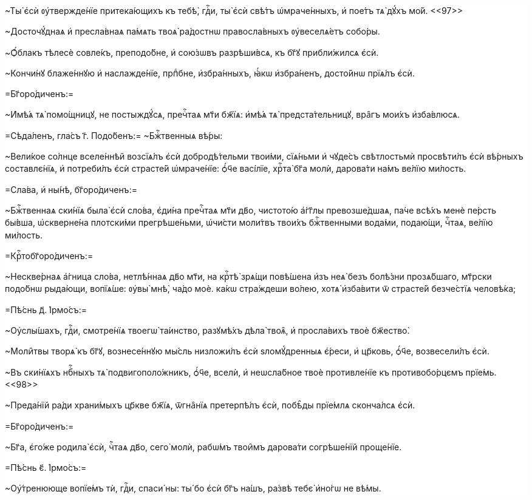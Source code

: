 ~Ты̀ є҆сѝ ᲂу҆твержде́нїе притека́ющихъ къ тебѣ̀, гдⷭ҇и, ты̀ є҆сѝ свѣ́тъ
ѡ҆мраче́нныхъ, и҆ пое́тъ тѧ̀ дꙋ́хъ мо́й. <<97>>

~Досточꙋ́днаѧ и҆ пресла́внаѧ па́мѧть твоѧ̀ ра́достнѡ правосла́вныхъ
ᲂу҆веселѧ́етъ собо́ры.

~Ѻ҆́блакъ тѣлесѐ совле́къ, преподо́бне, и҆ сою́зѡвъ разрѣши́всѧ, къ бг҃ꙋ
прибли́жилсѧ є҆сѝ.

~Кончи́нꙋ блаже́ннꙋю и҆ наслажде́нїе, прпⷣбне, и҆збра́нныхъ, ꙗ҆́кѡ и҆збра́ненъ,
досто́йнѡ прїѧ́лъ є҆сѝ.

=Бг҃оро́диченъ:=

~И҆мѣ́ѧ тѧ̀ помо́щницꙋ, не постыждꙋ́сѧ, пречⷭ҇таѧ мт҃и бж҃їѧ: и҆мѣ́ѧ тѧ̀
предста́тельницꙋ, вра̑гъ мои́хъ и҆зба́влюсѧ.

=Сѣда́ленъ, гла́съ г҃. Подо́бенъ:= ~Бжⷭ҇твенныѧ вѣ́ры:

~Вели́кое со́лнце вселе́ннѣй возсїѧ́лъ є҆сѝ добродѣ́тельми твои́ми, сїѧ́ньми и҆
чꙋде́съ свѣтлостьмѝ просвѣти́лъ є҆сѝ вѣ́рныхъ составлє́нїѧ, и҆ потреби́лъ є҆сѝ
страсте́й ѡ҆мраче́нїе: ѻ҆́ч҃е васі́лїе, хрⷭ҇та̀ бг҃а молѝ, дарова́ти на́мъ
ве́лїю ми́лость.

=Сла́ва, и҆ ны́нѣ, бг҃оро́диченъ:=

~Бжⷭ҇твеннаѧ ски́нїѧ была̀ є҆сѝ сло́ва, є҆ди́на пречⷭ҇таѧ мт҃и дв҃о, чистото́ю
а҆́гг҃лы превозше́дшаѧ, па́че всѣ́хъ менѐ пе́рсть бы́вша, ѡ҆скверне́на
плотски́ми прегрѣше́ньми, ѡ҆чи́сти моли́твъ твои́хъ бжⷭ҇твенными вода́ми,
подаю́щи, чⷭ҇таѧ, ве́лїю ми́лость.

=Крⷭ҇тобг҃оро́диченъ:=

~Нескве́рнаѧ а҆́гница сло́ва, нетлѣ́ннаѧ дв҃о мт҃и, на крⷭ҇тѣ̀ зрѧ́щи повѣ́шена
и҆зъ неѧ̀ безъ болѣ́зни прозѧ́бшаго, мт҃рски подо́бнѡ рыда́ющи, вопїѧ́ше: ᲂу҆вы̀
мнѣ̀, ча́до моѐ. ка́кѡ стра́ждеши во́лею, хотѧ̀ и҆зба́вити ѿ страсте́й
безче́стїѧ человѣ́ка;

=Пѣ́снь д҃. І҆рмо́съ:=

~Оу҆слы́шахъ, гдⷭ҇и, смотре́нїѧ твоегѡ̀ та́инство, разꙋмѣ́хъ дѣла̀ твоѧ̑, и҆
просла́вихъ твоѐ бж҃ество̀.

~Моли̑твы творѧ̀ къ бг҃ꙋ, вознесе́ннꙋю мы́сль низложи́лъ є҆сѝ ѕломꙋ́дренныѧ
є҆́реси, и҆ цр҃ковь, ѻ҆́ч҃е, возвесели́лъ є҆сѝ.

~Въ ски́нїѧхъ нбⷭ҇ныхъ тѧ̀ подвигополо́жникъ, ѻ҆́ч҃е, вселѝ, и҆ неѡсла́бное
твоѐ противле́нїе къ противобо́рцємъ прїе́мь. <<98>>

~Преда́нїй ра́ди храни́мыхъ цр҃кве бж҃їѧ, ѿгна̑нїѧ претерпѣ́лъ є҆сѝ, побѣ̑ды
прїе́млѧ сконча́лсѧ є҆сѝ.

=Бг҃оро́диченъ:=

~Бг҃а, є҆го́же родила̀ є҆сѝ, чⷭ҇таѧ дв҃о, сего̀ молѝ, рабѡ́мъ твои̑мъ дарова́ти
согрѣше́нїй проще́нїе.

=Пѣ́снь є҃. І҆рмо́съ:=

~Оу҆́тренююще вопїе́мъ тѝ, гдⷭ҇и, спаси́ ны: ты́ бо є҆сѝ бг҃ъ на́шъ, ра́звѣ
тебє̀ и҆но́гѡ не вѣ́мы.
